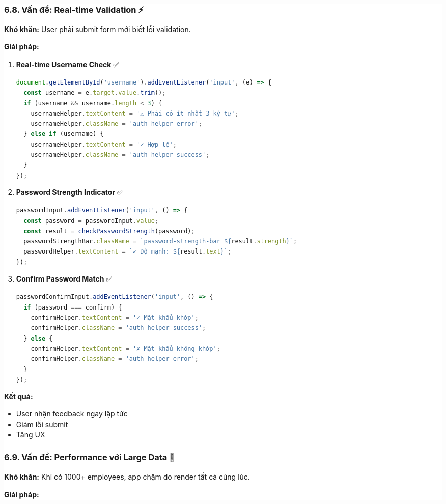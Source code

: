 ### 6.8. Vấn đề: Real-time Validation ⚡

**Khó khăn:**
User phải submit form mới biết lỗi validation.

**Giải pháp:**

1. **Real-time Username Check** ✅
   ```javascript
   document.getElementById('username').addEventListener('input', (e) => {
     const username = e.target.value.trim();
     if (username && username.length < 3) {
       usernameHelper.textContent = '⚠️ Phải có ít nhất 3 ký tự';
       usernameHelper.className = 'auth-helper error';
     } else if (username) {
       usernameHelper.textContent = '✓ Hợp lệ';
       usernameHelper.className = 'auth-helper success';
     }
   });
   ```

2. **Password Strength Indicator** ✅
   ```javascript
   passwordInput.addEventListener('input', () => {
     const password = passwordInput.value;
     const result = checkPasswordStrength(password);
     passwordStrengthBar.className = `password-strength-bar ${result.strength}`;
     passwordHelper.textContent = `✓ Độ mạnh: ${result.text}`;
   });
   ```

3. **Confirm Password Match** ✅
   ```javascript
   passwordConfirmInput.addEventListener('input', () => {
     if (password === confirm) {
       confirmHelper.textContent = '✓ Mật khẩu khớp';
       confirmHelper.className = 'auth-helper success';
     } else {
       confirmHelper.textContent = '✗ Mật khẩu không khớp';
       confirmHelper.className = 'auth-helper error';
     }
   });
   ```

**Kết quả:**
- User nhận feedback ngay lập tức
- Giảm lỗi submit
- Tăng UX

### 6.9. Vấn đề: Performance với Large Data 🚀

**Khó khăn:**
Khi có 1000+ employees, app chậm do render tất cả cùng lúc.

**Giải pháp:**
